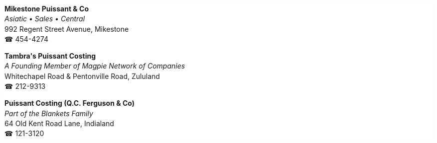 **Mikestone Puissant & Co**  
_Asiatic • Sales • Central_  
992 Regent Street Avenue, Mikestone  
☎ 454-4274

**Tambra's Puissant Costing**  
_A Founding Member of Magpie Network of Companies_  
Whitechapel Road & Pentonville Road, Zululand  
☎ 212-9313

**Puissant Costing (Q.C. Ferguson & Co)**  
_Part of the Blankets Family_  
64 Old Kent Road Lane, Indialand  
☎ 121-3120

